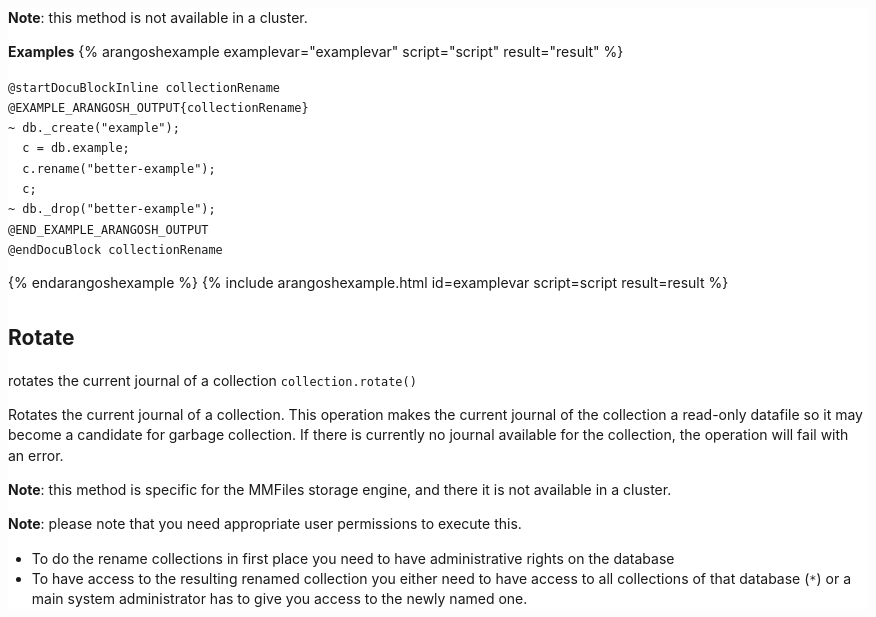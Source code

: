 **Note**: this method is not available in a cluster.


**Examples**
{% arangoshexample examplevar="examplevar" script="script" result="result" %}

    @startDocuBlockInline collectionRename
    @EXAMPLE_ARANGOSH_OUTPUT{collectionRename}
    ~ db._create("example");
      c = db.example;
      c.rename("better-example");
      c;
    ~ db._drop("better-example");
    @END_EXAMPLE_ARANGOSH_OUTPUT
    @endDocuBlock collectionRename
{% endarangoshexample %}
{% include arangoshexample.html id=examplevar script=script result=result %}

Rotate
------




rotates the current journal of a collection
`collection.rotate()`

Rotates the current journal of a collection. This operation makes the
current journal of the collection a read-only datafile so it may become a
candidate for garbage collection. If there is currently no journal available
for the collection, the operation will fail with an error.

**Note**: this method is specific for the MMFiles storage engine, and there
it is not available in a cluster.

**Note**: please note that you need appropriate user permissions to execute this. 
 - To do the rename collections in first place you need to have administrative rights on the database
 - To have access to the resulting renamed collection you either need to have access to 
   all collections of that database (`*`) or a main system administrator has to give you access to 
   the newly named one.

